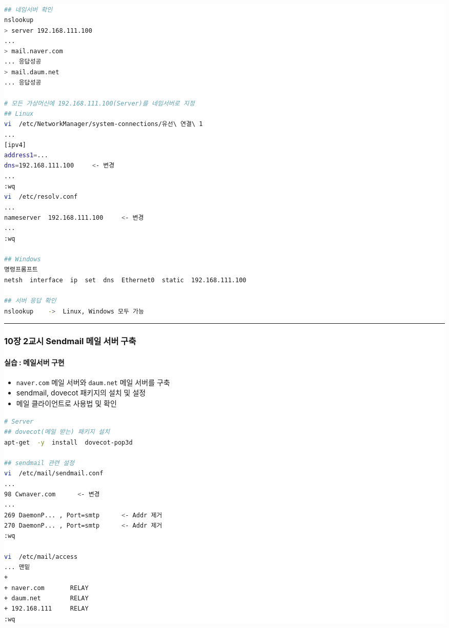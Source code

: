 ~~~bash
## 네임서버 확인
nslookup
> server 192.168.111.100
...
> mail.naver.com
... 응답성공
> mail.daum.net
... 응답성공

# 모든 가상머신에 192.168.111.100(Server)를 네임서버로 지정
## Linux
vi  /etc/NetworkManager/system-connections/유선\ 연결\ 1
...
[ipv4]
address1=...
dns=192.168.111.100     <- 변경
...
:wq
vi  /etc/resolv.conf
...
nameserver  192.168.111.100     <- 변경
...
:wq

## Windows
명령프롬프트
netsh  interface  ip  set  dns  Ethernet0  static  192.168.111.100

## 서버 응답 확인
nslookup    ->  Linux, Windows 모두 가능

~~~

---

### 10장 2교시 Sendmail 메일 서버 구축

#### 실습 : 메일서버 구현

- `naver.com` 메일 서버와 `daum.net` 메일 서버를 구축
- sendmail, dovecot 패키지의 설치 및 설정
- 메일 클라이언트로 사용법 및 확인

~~~bash
# Server
## dovecot(메일 받는) 패키지 설치
apt-get  -y  install  dovecot-pop3d

## sendmail 관련 설정
vi  /etc/mail/sendmail.conf
...
98 Cwnaver.com      <- 변경
...
269 DaemonP... , Port=smtp      <- Addr 제거
270 DaemonP... , Port=smtp      <- Addr 제거
:wq

vi  /etc/mail/access
... 맨밑
+
+ naver.com       RELAY
+ daum.net        RELAY
+ 192.168.111     RELAY
:wq
~~~